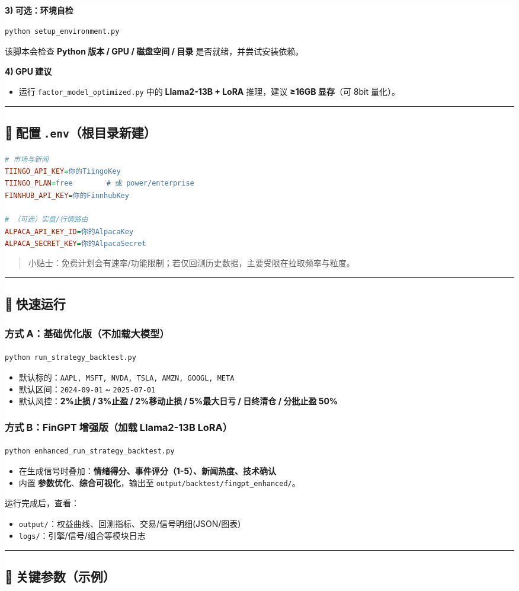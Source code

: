 **3) 可选：环境自检**
```bash
python setup_environment.py
```
该脚本会检查 **Python 版本 / GPU / 磁盘空间 / 目录** 是否就绪，并尝试安装依赖。

**4) GPU 建议**
- 运行 `factor_model_optimized.py` 中的 **Llama2-13B + LoRA** 推理，建议 **≥16GB 显存**（可 8bit 量化）。

---

## 🔐 配置 `.env`（根目录新建）

```ini
# 市场与新闻
TIINGO_API_KEY=你的TiingoKey
TIINGO_PLAN=free        # 或 power/enterprise
FINNHUB_API_KEY=你的FinnhubKey

# （可选）实盘/行情路由
ALPACA_API_KEY_ID=你的AlpacaKey
ALPACA_SECRET_KEY=你的AlpacaSecret
```

> 小贴士：免费计划会有速率/功能限制；若仅回测历史数据，主要受限在拉取频率与粒度。

---

## 🚀 快速运行

### 方式 A：基础优化版（不加载大模型）
```bash
python run_strategy_backtest.py
```
- 默认标的：`AAPL, MSFT, NVDA, TSLA, AMZN, GOOGL, META`  
- 默认区间：`2024-09-01` ~ `2025-07-01`  
- 默认风控：**2%止损 / 3%止盈 / 2%移动止损 / 5%最大日亏 / 日终清仓 / 分批止盈 50%**

### 方式 B：FinGPT 增强版（加载 Llama2-13B LoRA）
```bash
python enhanced_run_strategy_backtest.py
```
- 在生成信号时叠加：**情绪得分、事件评分（1-5）、新闻热度、技术确认**  
- 内置 **参数优化**、**综合可视化**，输出至 `output/backtest/fingpt_enhanced/`。

运行完成后，查看：
- `output/`：权益曲线、回测指标、交易/信号明细(JSON/图表)  
- `logs/`：引擎/信号/组合等模块日志

---

## 🔧 关键参数（示例）
